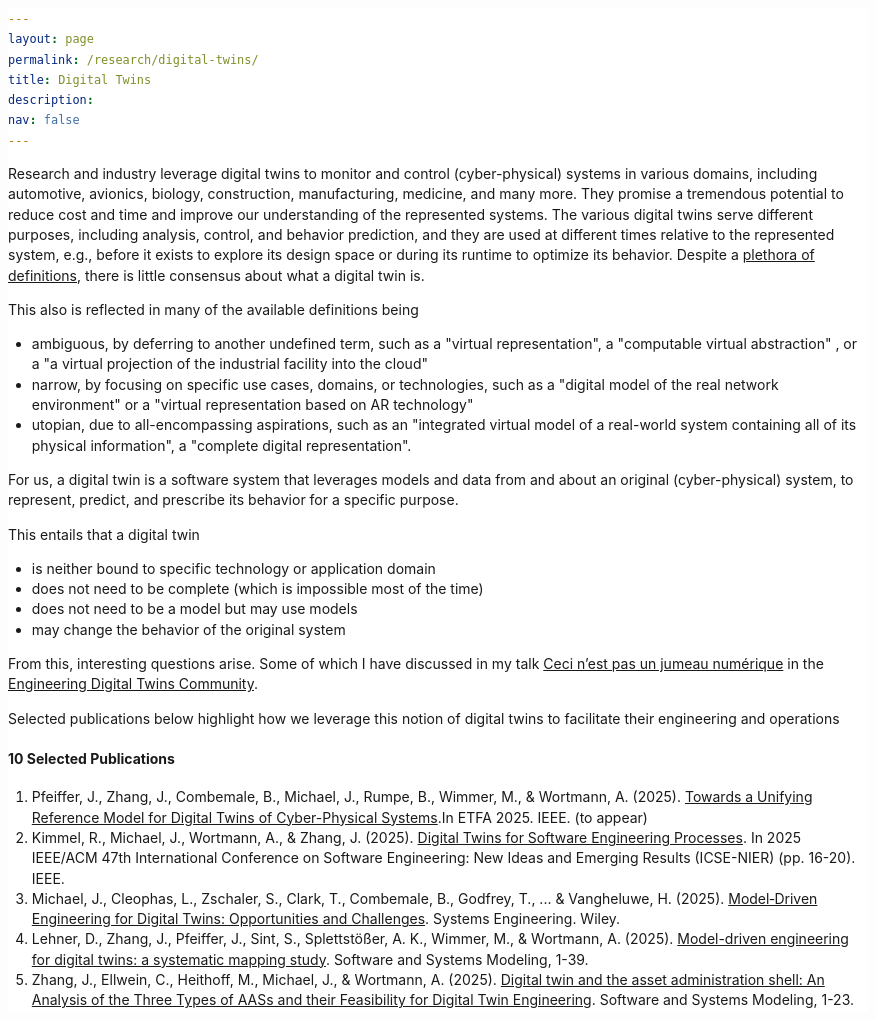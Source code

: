 ```yaml
---
layout: page
permalink: /research/digital-twins/
title: Digital Twins
description:  
nav: false
---
```


Research and industry leverage digital twins to monitor and control (cyber-physical) systems in various domains, including automotive, avionics, biology, construction, manufacturing, medicine, and many more. They promise a tremendous potential to reduce cost and time and improve our understanding of the represented systems.
The various digital twins serve different purposes, including analysis, control, and behavior prediction, and they are used at different times relative to the represented system, e.g., before it exists to explore its design space or during its runtime to optimize its behavior. Despite a [plethora of definitions](../digital-twin-definitions/), there is little consensus about what a digital twin is.

This also is reflected in many of the available definitions being 
- ambiguous, by deferring to another undefined term, such as a "virtual representation", a "computable virtual abstraction" , or a "a virtual projection of the industrial facility into the cloud"
 - narrow, by focusing on specific use cases, domains, or technologies, such as a "digital model of the real network environment" or a "virtual representation based on AR technology"
- utopian, due to all-encompassing aspirations, such as an "integrated virtual model of a real-world system containing all of its physical information", a "complete digital representation".

For us, a digital twin is a software system that leverages models and data from and about an original (cyber-physical) system, to represent, predict, and prescribe its behavior for a specific purpose. 

This entails that a digital twin 
- is neither bound to specific technology or application domain
- does not need to be complete (which is impossible most of the time)
- does not need to be a model but may use models
- may change the behavior of the original system

From this, interesting questions arise. Some of which I have discussed in my talk [Ceci n’est pas un jumeau numérique](https://edt.community/events/event/ceci-nest-pas-un-jumeau-numerique/) in the [Engineering Digital Twins Community](https://edt.community/). 

Selected publications below highlight how we leverage this notion of digital twins to facilitate their engineering and operations

#### 10 Selected Publications

1. Pfeiffer, J., Zhang, J., Combemale, B., Michael, J., Rumpe, B., Wimmer, M., & Wortmann, A. (2025). [Towards a Unifying Reference Model for Digital Twins of Cyber-Physical Systems](https://raw.githubusercontent.com/awortmann/awortmann.github.io/master/downloads/preprints/Towards_a_Unifying_Reference_Model_for_Digital_Twins_of_Cyber-Physical_Systems.pdf).In ETFA 2025. IEEE. (to appear)
1. Kimmel, R., Michael, J., Wortmann, A., & Zhang, J. (2025). [Digital Twins for Software Engineering Processes](https://raw.githubusercontent.com/awortmann/awortmann.github.io/master/downloads/preprints/Digital_Twins_for_Software_Engineering_Processes.pdf). In 2025 IEEE/ACM 47th International Conference on Software Engineering: New Ideas and Emerging Results (ICSE-NIER) (pp. 16-20). IEEE.
1. Michael, J., Cleophas, L., Zschaler, S., Clark, T., Combemale, B., Godfrey, T., ... & Vangheluwe, H. (2025). [Model‐Driven Engineering for Digital Twins: Opportunities and Challenges](https://incose.onlinelibrary.wiley.com/doi/pdfdirect/10.1002/sys.21815). Systems Engineering. Wiley.
1. Lehner, D., Zhang, J., Pfeiffer, J., Sint, S., Splettstößer, A. K., Wimmer, M., & Wortmann, A. (2025). [Model-driven engineering for digital twins: a systematic mapping study](https://link.springer.com/content/pdf/10.1007/s10270-025-01264-7.pdf). Software and Systems Modeling, 1-39.
1. Zhang, J., Ellwein, C., Heithoff, M., Michael, J., & Wortmann, A. (2025). [Digital twin and the asset administration shell: An Analysis of the Three Types of AASs and their Feasibility for Digital Twin Engineering](https://link.springer.com/content/pdf/10.1007/s10270-024-01255-0.pdf). Software and Systems Modeling, 1-23.